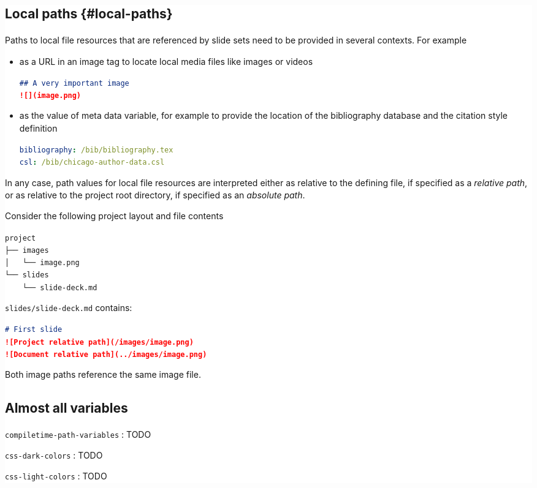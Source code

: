 ## Local paths {#local-paths}

Paths to local file resources that are referenced by slide sets need to be
provided in several contexts. For example

-   as a URL in an image tag to locate local media files like images or videos

    ``` markdown
    ## A very important image
    ![](image.png)
    ```

-   as the value of meta data variable, for example to provide the location of
    the bibliography database and the citation style definition

    ``` yaml
    bibliography: /bib/bibliography.tex
    csl: /bib/chicago-author-data.csl
    ```

In any case, path values for local file resources are interpreted either as
relative to the defining file, if specified as a *relative path*, or as relative
to the project root directory, if specified as an *absolute path*.

Consider the following project layout and file contents

``` txt
project
├── images
│   └── image.png
└── slides
    └── slide-deck.md
```

`slides/slide-deck.md` contains:

``` markdown
# First slide
![Project relative path](/images/image.png)
![Document relative path](../images/image.png)
```

Both image paths reference the same image file.

## Almost all variables

`compiletime-path-variables`
:   TODO

`css-dark-colors`
:   TODO

`css-light-colors`
:   TODO
